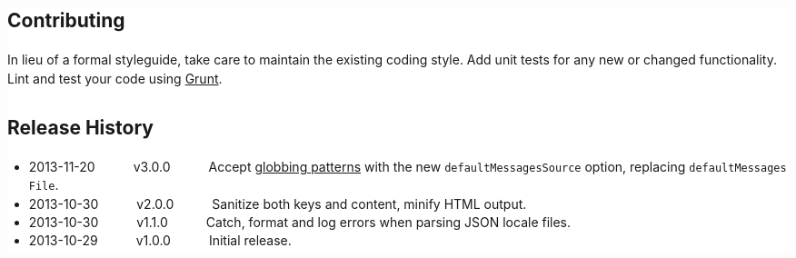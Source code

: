 ## Contributing
In lieu of a formal styleguide, take care to maintain the existing coding style. Add unit tests for any new or changed functionality. Lint and test your code using [Grunt](http://gruntjs.com/).

## Release History
 * 2013-11-20   v3.0.0   Accept [globbing patterns](http://gruntjs.com/configuring-tasks#globbing-patterns) with the new `defaultMessagesSource` option, replacing `defaultMessagesFile`.
 * 2013-10-30   v2.0.0   Sanitize both keys and content, minify HTML output.
 * 2013-10-30   v1.1.0   Catch, format and log errors when parsing JSON locale files.
 * 2013-10-29   v1.0.0   Initial release.
